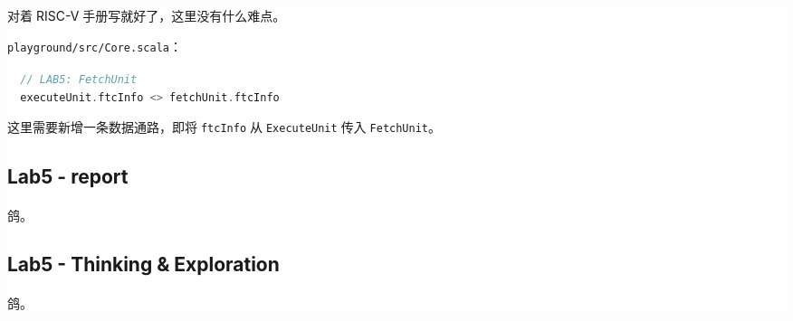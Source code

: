 对着 RISC-V 手册写就好了，这里没有什么难点。

`playground/src/Core.scala`：

```scala
  // LAB5: FetchUnit
  executeUnit.ftcInfo <> fetchUnit.ftcInfo
```

这里需要新增一条数据通路，即将 `ftcInfo` 从 `ExecuteUnit` 传入 `FetchUnit`。

## Lab5 - report

鸽。

## Lab5 - Thinking & Exploration

鸽。

